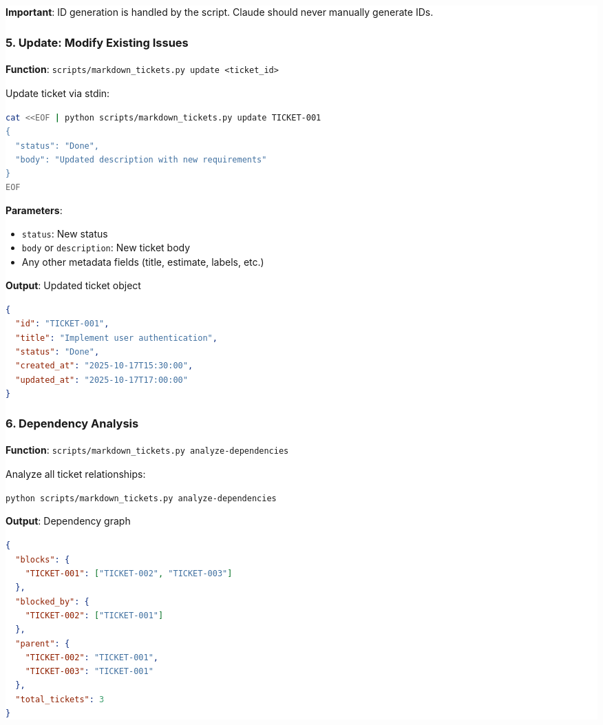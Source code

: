 **Important**: ID generation is handled by the script. Claude should never manually generate IDs.

### 5. Update: Modify Existing Issues

**Function**: `scripts/markdown_tickets.py update <ticket_id>`

Update ticket via stdin:

```bash
cat <<EOF | python scripts/markdown_tickets.py update TICKET-001
{
  "status": "Done",
  "body": "Updated description with new requirements"
}
EOF
```

**Parameters**:
- `status`: New status
- `body` or `description`: New ticket body
- Any other metadata fields (title, estimate, labels, etc.)

**Output**: Updated ticket object

```json
{
  "id": "TICKET-001",
  "title": "Implement user authentication",
  "status": "Done",
  "created_at": "2025-10-17T15:30:00",
  "updated_at": "2025-10-17T17:00:00"
}
```

### 6. Dependency Analysis

**Function**: `scripts/markdown_tickets.py analyze-dependencies`

Analyze all ticket relationships:

```bash
python scripts/markdown_tickets.py analyze-dependencies
```

**Output**: Dependency graph

```json
{
  "blocks": {
    "TICKET-001": ["TICKET-002", "TICKET-003"]
  },
  "blocked_by": {
    "TICKET-002": ["TICKET-001"]
  },
  "parent": {
    "TICKET-002": "TICKET-001",
    "TICKET-003": "TICKET-001"
  },
  "total_tickets": 3
}
```
